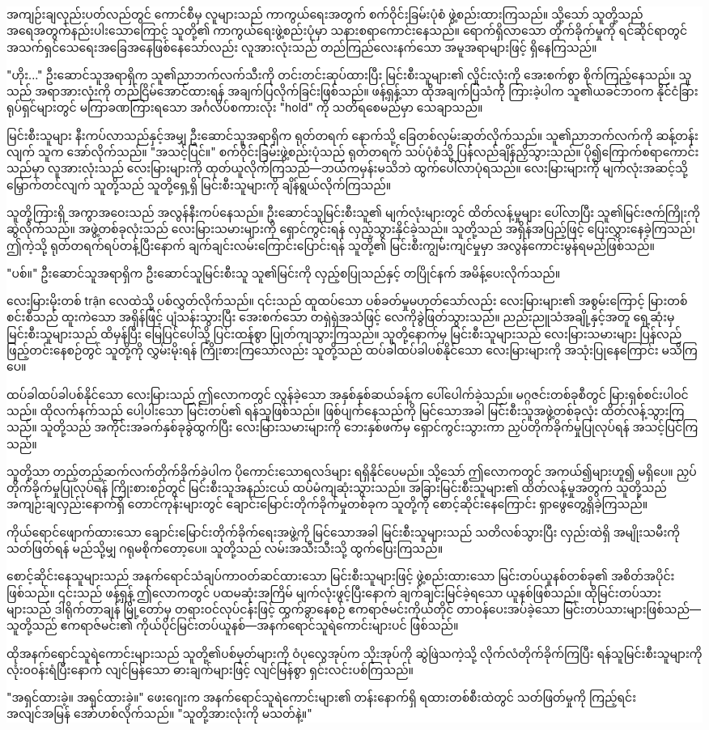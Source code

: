 အကျဉ်းချလှည်းပတ်လည်တွင် ကောင်စီမှ လူများသည် ကာကွယ်ရေးအတွက် စက်ဝိုင်းခြမ်းပုံစံ ဖွဲ့စည်းထားကြသည်။ သို့သော် သူတို့သည် အရေအတွက်နည်းပါးသောကြောင့် သူတို့၏ ကာကွယ်ရေးဖွဲ့စည်းပုံမှာ သနားစရာကောင်းနေသည်။ ရောက်ရှိလာသော တိုက်ခိုက်မှုကို ရင်ဆိုင်ရာတွင် အသက်ရှင်သေရေးအခြေအနေဖြစ်နေသော်လည်း လူအားလုံးသည် တည်ကြည်လေးနက်သော အမူအရာများဖြင့် ရှိနေကြသည်။

"ဟိုး..." ဦးဆောင်သူအရာရှိက သူ၏ညာဘက်လက်သီးကို တင်းတင်းဆုပ်ထားပြီး မြင်းစီးသူများ၏ လှိုင်းလုံးကို အေးစက်စွာ စိုက်ကြည့်နေသည်။ သူသည် အရာအားလုံးကို တည်ငြိမ်အောင်ထားရန် အချက်ပြလိုက်ခြင်းဖြစ်သည်။ ဖန့်ရှန့်သာ ထိုအချက်ပြသံကို ကြားခဲ့ပါက သူ၏ယခင်ဘဝက နိုင်ငံခြားရုပ်ရှင်များတွင် မကြာခဏကြားရသော အင်္ဂလိပ်စကားလုံး "hold" ကို သတိရစေမည်မှာ သေချာသည်။

မြင်းစီးသူများ နီးကပ်လာသည်နှင့်အမျှ ဦးဆောင်သူအရာရှိက ရုတ်တရက် နောက်သို့ ခြေတစ်လှမ်းဆုတ်လိုက်သည်။ သူ၏ညာဘက်လက်ကို ဆန့်တန်းလျက် သူက အော်လိုက်သည်။ "အသင့်ပြင်။" စက်ဝိုင်းခြမ်းဖွဲ့စည်းပုံသည် ရုတ်တရက် သပ်ပုံစံသို့ ပြန်လည်ချိန်ညှိသွားသည်။ ပို၍ကြောက်စရာကောင်းသည်မှာ လူအားလုံးသည် လေးမြားများကို ထုတ်ယူလိုက်ကြသည်—ဘယ်ကမှန်းမသိဘဲ ထွက်ပေါ်လာပုံရသည်။ လေးမြားများကို မျက်လုံးအဆင့်သို့ မြှောက်တင်လျက် သူတို့သည် သူတို့ရှေ့ရှိ မြင်းစီးသူများကို ချိန်ရွယ်လိုက်ကြသည်။

သူတို့ကြားရှိ အကွာအဝေးသည် အလွန်နီးကပ်နေသည်။ ဦးဆောင်သူမြင်းစီးသူ၏ မျက်လုံးများတွင် ထိတ်လန့်မှုများ ပေါ်လာပြီး သူ၏မြင်းဇက်ကြိုးကို ဆွဲလိုက်သည်။ အဖွဲ့တစ်ခုလုံးသည် လေးမြားသမားများကို ရှောင်ကွင်းရန် လှည့်သွားနိုင်ခဲ့သည်။ သူတို့သည် အရှိန်အပြည့်ဖြင့် ပြေးလွှားနေခဲ့ကြသည်၊ ဤကဲ့သို့ ရုတ်တရက်ရပ်တန့်ပြီးနောက် ချက်ချင်းလမ်းကြောင်းပြောင်းရန် သူတို့၏ မြင်းစီးကျွမ်းကျင်မှုမှာ အလွန်ကောင်းမွန်ရမည်ဖြစ်သည်။

"ပစ်။" ဦးဆောင်သူအရာရှိက ဦးဆောင်သူမြင်းစီးသူ သူ၏မြင်းကို လှည့်စပြုသည်နှင့် တပြိုင်နက် အမိန့်ပေးလိုက်သည်။

လေးမြားမိုးတစ် trận လေထဲသို့ ပစ်လွှတ်လိုက်သည်။ ၎င်းသည် ထူထပ်သော ပစ်ခတ်မှုမဟုတ်သော်လည်း လေးမြားများ၏ အစွမ်းကြောင့် မြားတစ်စင်းစီသည် ထူးကဲသော အရှိန်ဖြင့် ပျံသန်းသွားပြီး အေးစက်သော တရှဲရှဲအသံဖြင့် လေကိုခွဲဖြတ်သွားသည်။ ညည်းညူသံအချို့နှင့်အတူ ရှေ့ဆုံးမှ မြင်းစီးသူများသည် ထိမှန်ပြီး မြေပြင်ပေါ်သို့ ပြင်းထန်စွာ ပြုတ်ကျသွားကြသည်။ သူတို့နောက်မှ မြင်းစီးသူများသည် လေးမြားသမားများ ပြန်လည်ဖြည့်တင်းနေစဉ်တွင် သူတို့ကို လွှမ်းမိုးရန် ကြိုးစားကြသော်လည်း သူတို့သည် ထပ်ခါထပ်ခါပစ်နိုင်သော လေးမြားများကို အသုံးပြုနေကြောင်း မသိကြပေ။

ထပ်ခါထပ်ခါပစ်နိုင်သော လေးမြားသည် ဤလောကတွင် လွန်ခဲ့သော အနှစ်နှစ်ဆယ်ခန့်က ပေါ်ပေါက်ခဲ့သည်။ မဂ္ဂဇင်းတစ်ခုစီတွင် မြားရှစ်စင်းပါဝင်သည်။ ထိုလက်နက်သည် ပေါ့ပါးသော မြင်းတပ်၏ ရန်သူဖြစ်သည်။ ဖြစ်ပျက်နေသည်ကို မြင်သောအခါ မြင်းစီးသူအဖွဲ့တစ်ခုလုံး ထိတ်လန့်သွားကြသည်။ သူတို့သည် အကိုင်းအခက်နှစ်ခုခွဲထွက်ပြီး လေးမြားသမားများကို ဘေးနှစ်ဖက်မှ ရှောင်ကွင်းသွားကာ ညှပ်တိုက်ခိုက်မှုပြုလုပ်ရန် အသင့်ပြင်ကြသည်။

သူတို့သာ တည့်တည့်ဆက်လက်တိုက်ခိုက်ခဲ့ပါက ပိုကောင်းသောရလဒ်များ ရရှိနိုင်ပေမည်။ သို့သော် ဤလောကတွင် အကယ်၍များဟူ၍ မရှိပေ။ ညှပ်တိုက်ခိုက်မှုပြုလုပ်ရန် ကြိုးစားစဉ်တွင် မြင်းစီးသူအနည်းငယ် ထပ်မံကျဆုံးသွားသည်။ အခြားမြင်းစီးသူများ၏ ထိတ်လန့်မှုအတွက် သူတို့သည် အကျဉ်းချလှည်းနောက်ရှိ တောင်ကုန်းများတွင် ချောင်းမြောင်းတိုက်ခိုက်မှုတစ်ခုက သူတို့ကို စောင့်ဆိုင်းနေကြောင်း ရှာဖွေတွေ့ရှိခဲ့ကြသည်။

ကိုယ်ရောင်ဖျောက်ထားသော ချောင်းမြောင်းတိုက်ခိုက်ရေးအဖွဲ့ကို မြင်သောအခါ မြင်းစီးသူများသည် သတိလစ်သွားပြီး လှည်းထဲရှိ အမျိုးသမီးကို သတ်ဖြတ်ရန် မည်သို့မျှ ဂရုမစိုက်တော့ပေ။ သူတို့သည် လမ်းအသီးသီးသို့ ထွက်ပြေးကြသည်။

စောင့်ဆိုင်းနေသူများသည် အနက်ရောင်သံချပ်ကာဝတ်ဆင်ထားသော မြင်းစီးသူများဖြင့် ဖွဲ့စည်းထားသော မြင်းတပ်ယူနစ်တစ်ခု၏ အစိတ်အပိုင်းဖြစ်သည်။ ၎င်းသည် ဖန့်ရှန့် ဤလောကတွင် ပထမဆုံးအကြိမ် မျက်လုံးဖွင့်ပြီးနောက် ချက်ချင်းမြင်ခဲ့ရသော ယူနစ်ဖြစ်သည်။ ထိုမြင်းတပ်သားများသည် ဒါရိုက်တာချန် မြို့တော်မှ တရားဝင်လုပ်ငန်းဖြင့် ထွက်ခွာနေစဉ် ဧကရာဇ်မင်းကိုယ်တိုင် တာဝန်ပေးအပ်ခဲ့သော မြင်းတပ်သားများဖြစ်သည်—သူတို့သည် ဧကရာဇ်မင်း၏ ကိုယ်ပိုင်မြင်းတပ်ယူနစ်—အနက်ရောင်သူရဲကောင်းများပင် ဖြစ်သည်။

ထိုအနက်ရောင်သူရဲကောင်းများသည် သူတို့၏ပစ်မှတ်များကို ဝံပုလွေအုပ်က သိုးအုပ်ကို ဆွဲဖြဲသကဲ့သို့ လိုက်လံတိုက်ခိုက်ကြပြီး ရန်သူမြင်းစီးသူများကို လုံးဝဝန်းရံပြီးနောက် လျင်မြန်သော ဓားချက်များဖြင့် လျင်မြန်စွာ ရှင်းလင်းပစ်ကြသည်။

"အရှင်ထားခဲ့။ အရှင်ထားခဲ့။" ဖေးဂျေးက အနက်ရောင်သူရဲကောင်းများ၏ တန်းနောက်ရှိ ရထားတစ်စီးထဲတွင် သတ်ဖြတ်မှုကို ကြည့်ရင်း အလျင်အမြန် အော်ဟစ်လိုက်သည်။ "သူတို့အားလုံးကို မသတ်နဲ့။"
